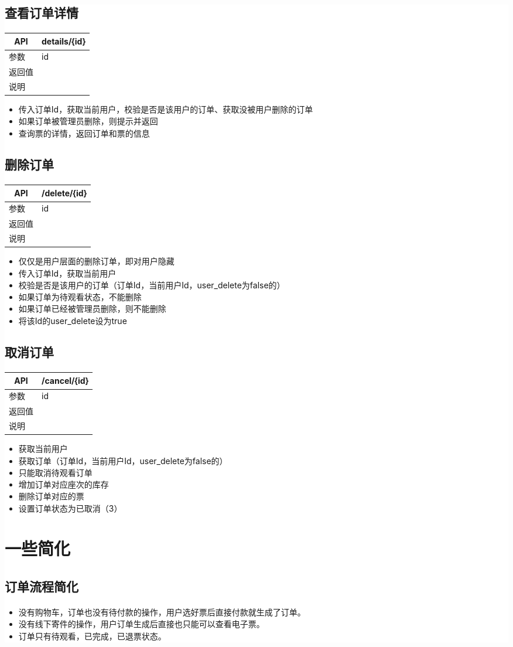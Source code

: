 ## 查看订单详情

| API    | details/{id} |
| ------ | ------------ |
| 参数   | id           |
| 返回值 |              |
| 说明   |              |

+ 传入订单Id，获取当前用户，校验是否是该用户的订单、获取没被用户删除的订单
+ 如果订单被管理员删除，则提示并返回
+ 查询票的详情，返回订单和票的信息

## 删除订单

| API    | /delete/{id} |
| ------ | ------------ |
| 参数   | id           |
| 返回值 |              |
| 说明   |              |

+ 仅仅是用户层面的删除订单，即对用户隐藏
+ 传入订单Id，获取当前用户
+ 校验是否是该用户的订单（订单Id，当前用户Id，user_delete为false的）
+ 如果订单为待观看状态，不能删除
+ 如果订单已经被管理员删除，则不能删除
+ 将该Id的user_delete设为true

## 取消订单

| API    | /cancel/{id} |
| ------ | ------------ |
| 参数   | id           |
| 返回值 |              |
| 说明   |              |

+ 获取当前用户
+ 获取订单（订单Id，当前用户Id，user_delete为false的）
+ 只能取消待观看订单
+ 增加订单对应座次的库存
+ 删除订单对应的票
+ 设置订单状态为已取消（3）

# 一些简化

## 订单流程简化

+ 没有购物车，订单也没有待付款的操作，用户选好票后直接付款就生成了订单。
+ 没有线下寄件的操作，用户订单生成后直接也只能可以查看电子票。
+ 订单只有待观看，已完成，已退票状态。

	

